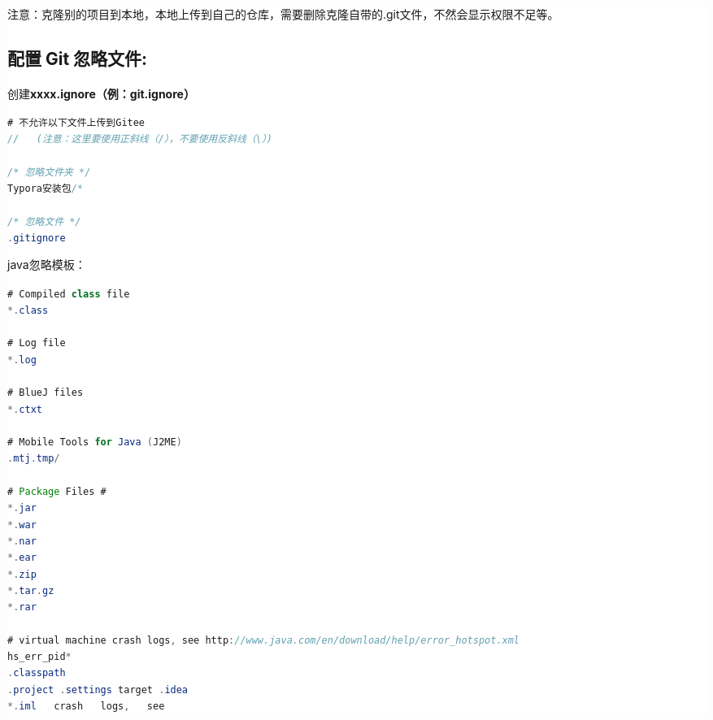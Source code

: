 

   注意：克隆别的项目到本地，本地上传到自己的仓库，需要删除克隆自带的.git文件，不然会显示权限不足等。



## **配置 Git 忽略文件**:

创建**xxxx.ignore（例：git.ignore）**

```c#
# 不允许以下文件上传到Gitee 
//   (注意：这里要使用正斜线（/），不要使用反斜线（\）)

/* 忽略文件夹 */
Typora安装包/*        

/* 忽略文件 */
.gitignore

```



java忽略模板：

```java
# Compiled class file 
*.class 
 
# Log file 
*.log 
 
# BlueJ files 
*.ctxt 
 
# Mobile Tools for Java (J2ME) 
.mtj.tmp/ 
 
# Package Files # 
*.jar 
*.war 
*.nar 
*.ear 
*.zip 
*.tar.gz 
*.rar 
 
# virtual machine crash logs, see http://www.java.com/en/download/help/error_hotspot.xml 
hs_err_pid* 
.classpath 
.project .settings target .idea 
*.iml 	crash 	logs,  	see
```


